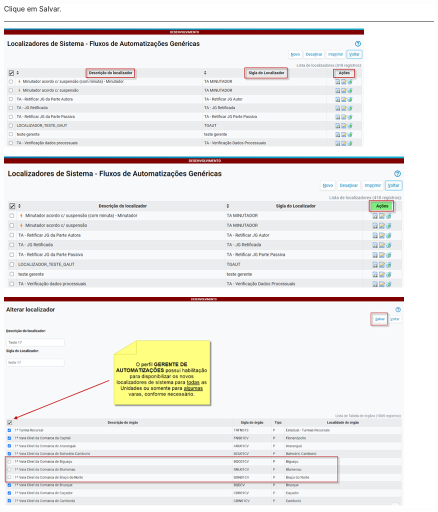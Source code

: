 Clique em Salvar.


---

![Imagem Imagem_2481](../imgs/Imagem_2481.png)

![Imagem Imagem_2482](../imgs/Imagem_2482.png)

![Imagem Imagem_2483](../imgs/Imagem_2483.png)
